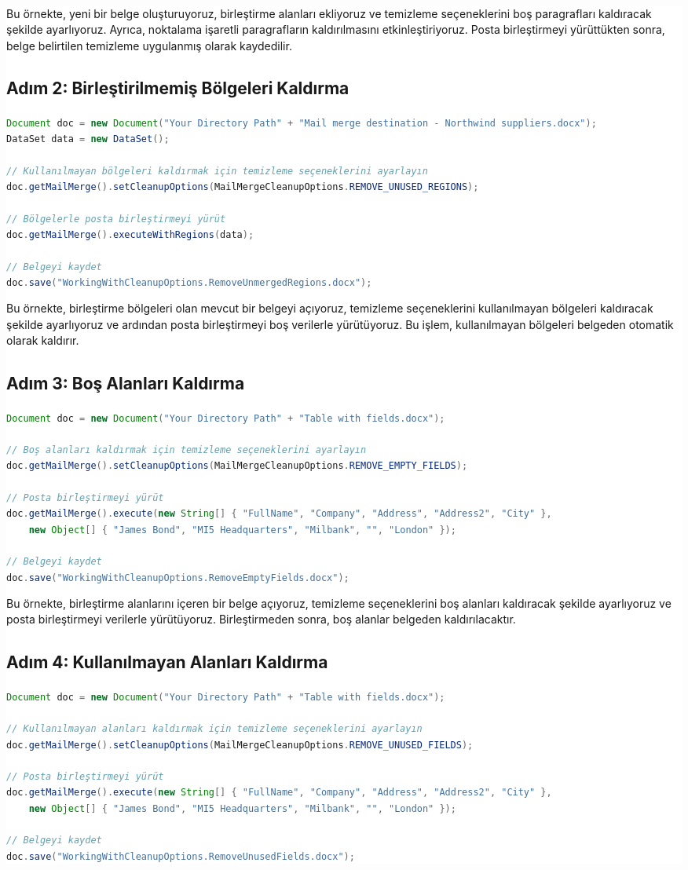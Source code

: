 Bu örnekte, yeni bir belge oluşturuyoruz, birleştirme alanları ekliyoruz ve temizleme seçeneklerini boş paragrafları kaldıracak şekilde ayarlıyoruz. Ayrıca, noktalama işaretli paragrafların kaldırılmasını etkinleştiriyoruz. Posta birleştirmeyi yürüttükten sonra, belge belirtilen temizleme uygulanmış olarak kaydedilir.

## Adım 2: Birleştirilmemiş Bölgeleri Kaldırma

```java
Document doc = new Document("Your Directory Path" + "Mail merge destination - Northwind suppliers.docx");
DataSet data = new DataSet();

// Kullanılmayan bölgeleri kaldırmak için temizleme seçeneklerini ayarlayın
doc.getMailMerge().setCleanupOptions(MailMergeCleanupOptions.REMOVE_UNUSED_REGIONS);

// Bölgelerle posta birleştirmeyi yürüt
doc.getMailMerge().executeWithRegions(data);

// Belgeyi kaydet
doc.save("WorkingWithCleanupOptions.RemoveUnmergedRegions.docx");
```

Bu örnekte, birleştirme bölgeleri olan mevcut bir belgeyi açıyoruz, temizleme seçeneklerini kullanılmayan bölgeleri kaldıracak şekilde ayarlıyoruz ve ardından posta birleştirmeyi boş verilerle yürütüyoruz. Bu işlem, kullanılmayan bölgeleri belgeden otomatik olarak kaldırır.

## Adım 3: Boş Alanları Kaldırma

```java
Document doc = new Document("Your Directory Path" + "Table with fields.docx");

// Boş alanları kaldırmak için temizleme seçeneklerini ayarlayın
doc.getMailMerge().setCleanupOptions(MailMergeCleanupOptions.REMOVE_EMPTY_FIELDS);

// Posta birleştirmeyi yürüt
doc.getMailMerge().execute(new String[] { "FullName", "Company", "Address", "Address2", "City" },
    new Object[] { "James Bond", "MI5 Headquarters", "Milbank", "", "London" });

// Belgeyi kaydet
doc.save("WorkingWithCleanupOptions.RemoveEmptyFields.docx");
```

Bu örnekte, birleştirme alanlarını içeren bir belge açıyoruz, temizleme seçeneklerini boş alanları kaldıracak şekilde ayarlıyoruz ve posta birleştirmeyi verilerle yürütüyoruz. Birleştirmeden sonra, boş alanlar belgeden kaldırılacaktır.

## Adım 4: Kullanılmayan Alanları Kaldırma

```java
Document doc = new Document("Your Directory Path" + "Table with fields.docx");

// Kullanılmayan alanları kaldırmak için temizleme seçeneklerini ayarlayın
doc.getMailMerge().setCleanupOptions(MailMergeCleanupOptions.REMOVE_UNUSED_FIELDS);

// Posta birleştirmeyi yürüt
doc.getMailMerge().execute(new String[] { "FullName", "Company", "Address", "Address2", "City" },
    new Object[] { "James Bond", "MI5 Headquarters", "Milbank", "", "London" });

// Belgeyi kaydet
doc.save("WorkingWithCleanupOptions.RemoveUnusedFields.docx");
```
